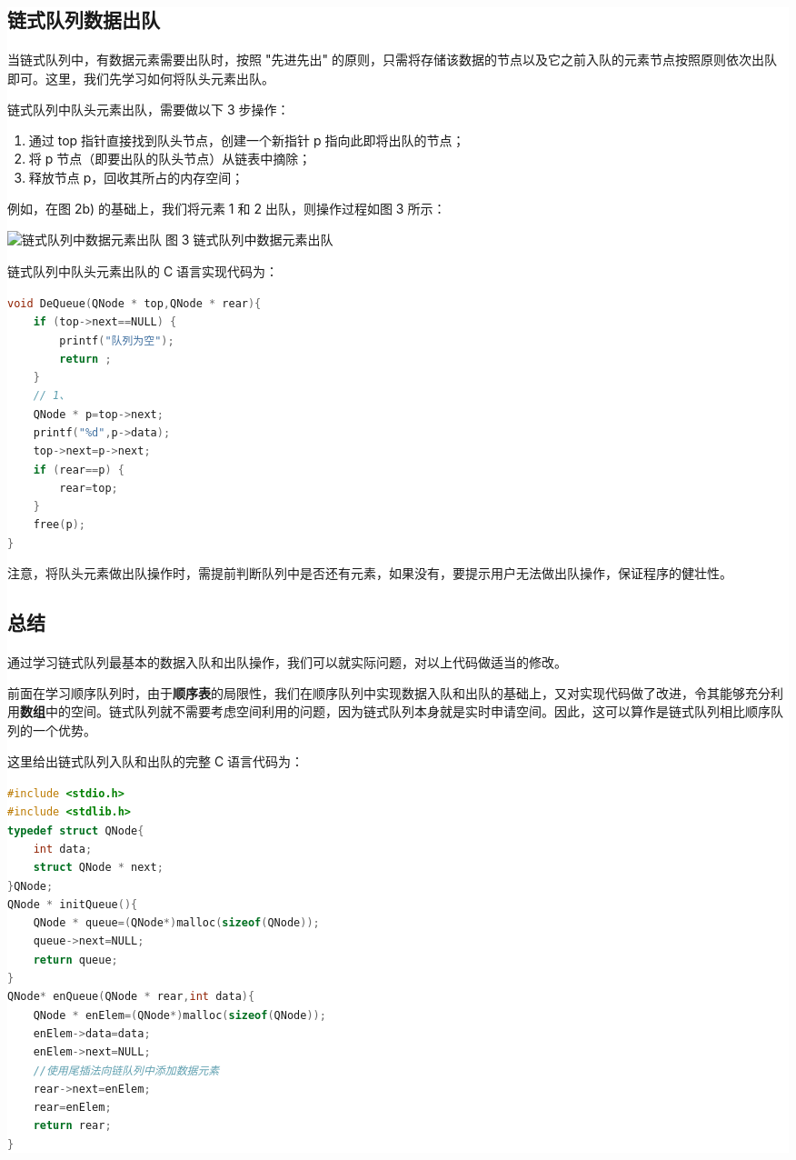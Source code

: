## 链式队列数据出队

当链式队列中，有数据元素需要出队时，按照 "先进先出" 的原则，只需将存储该数据的节点以及它之前入队的元素节点按照原则依次出队即可。这里，我们先学习如何将队头元素出队。

链式队列中队头元素出队，需要做以下 3 步操作：

1. 通过 top 指针直接找到队头节点，创建一个新指针 p 指向此即将出队的节点；
2. 将 p 节点（即要出队的队头节点）从链表中摘除；
3. 释放节点 p，回收其所占的内存空间；


例如，在图 2b) 的基础上，我们将元素 1 和 2 出队，则操作过程如图 3 所示：

![链式队列中数据元素出队](https://raw.githubusercontent.com/lindage1994/images/master/typora202009/26/194238-764804.gif)
图 3 链式队列中数据元素出队


链式队列中队头元素出队的 C 语言实现代码为：

```c
void DeQueue(QNode * top,QNode * rear){  
    if (top->next==NULL) {    
        printf("队列为空");     
        return ;   
    } 
    // 1、 
    QNode * p=top->next;  
    printf("%d",p->data);  
    top->next=p->next;
    if (rear==p) {  
        rear=top;   
    }   
    free(p);
}
```

注意，将队头元素做出队操作时，需提前判断队列中是否还有元素，如果没有，要提示用户无法做出队操作，保证程序的健壮性。

## 总结

通过学习链式队列最基本的数据入队和出队操作，我们可以就实际问题，对以上代码做适当的修改。

前面在学习顺序队列时，由于**顺序表**的局限性，我们在顺序队列中实现数据入队和出队的基础上，又对实现代码做了改进，令其能够充分利用**数组**中的空间。链式队列就不需要考虑空间利用的问题，因为链式队列本身就是实时申请空间。因此，这可以算作是链式队列相比顺序队列的一个优势。

这里给出链式队列入队和出队的完整 C 语言代码为：

```c
#include <stdio.h>
#include <stdlib.h>
typedef struct QNode{    
    int data;    
    struct QNode * next;
}QNode;
QNode * initQueue(){    
    QNode * queue=(QNode*)malloc(sizeof(QNode));    
    queue->next=NULL;    
    return queue;
}
QNode* enQueue(QNode * rear,int data){    
    QNode * enElem=(QNode*)malloc(sizeof(QNode));    
    enElem->data=data;    
    enElem->next=NULL;    
    //使用尾插法向链队列中添加数据元素    
    rear->next=enElem;    
    rear=enElem;    
    return rear;
}
```